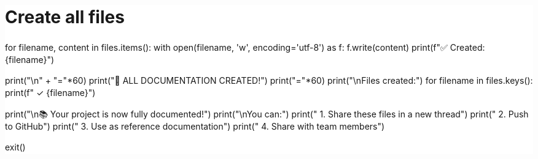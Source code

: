 # Create all files
for filename, content in files.items():
    with open(filename, 'w', encoding='utf-8') as f:
        f.write(content)
    print(f"✅ Created: {filename}")

print("\n" + "="*60)
print("🎉 ALL DOCUMENTATION CREATED!")
print("="*60)
print("\nFiles created:")
for filename in files.keys():
    print(f"  ✓ {filename}")

print("\n📚 Your project is now fully documented!")
print("\nYou can:")
print("  1. Share these files in a new thread")
print("  2. Push to GitHub")
print("  3. Use as reference documentation")
print("  4. Share with team members")

exit()

